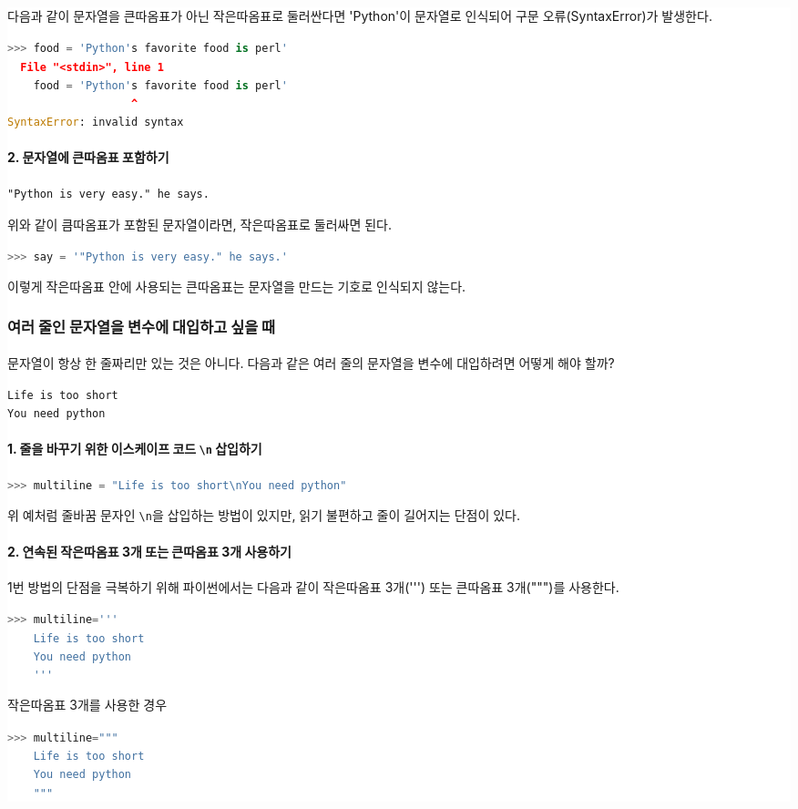 다음과 같이 문자열을 큰따옴표가 아닌 작은따옴표로 둘러싼다면 'Python'이 문자열로 인식되어 구문 오류(SyntaxError)가 발생한다.

```python
>>> food = 'Python's favorite food is perl'
  File "<stdin>", line 1
    food = 'Python's favorite food is perl'
                   ^
SyntaxError: invalid syntax
```

#### 2. 문자열에 큰따옴표 포함하기

```
"Python is very easy." he says.
```

위와 같이 큼따옴표가 포함된 문자열이라면, 작은따옴표로 둘러싸면 된다.

```python
>>> say = '"Python is very easy." he says.'
```

이렇게 작은따옴표 안에 사용되는 큰따옴표는 문자열을 만드는 기호로 인식되지 않는다.

### 여러 줄인 문자열을 변수에 대입하고 싶을 때

문자열이 항상 한 줄짜리만 있는 것은 아니다. 다음과 같은 여러 줄의 문자열을 변수에 대입하려면 어떻게 해야 할까?

```
Life is too short
You need python
```

#### 1. 줄을 바꾸기 위한 이스케이프 코드 `\n` 삽입하기

```python
>>> multiline = "Life is too short\nYou need python"
```

위 예처럼 줄바꿈 문자인 `\n`을 삽입하는 방법이 있지만, 읽기 불편하고 줄이 길어지는 단점이 있다.

#### 2. 연속된 작은따옴표 3개 또는 큰따옴표 3개 사용하기

1번 방법의 단점을 극복하기 위해 파이썬에서는 다음과 같이 작은따옴표 3개(''') 또는 큰따옴표 3개(""")를 사용한다.

```python
>>> multiline='''
    Life is too short
    You need python
    '''
```

작은따옴표 3개를 사용한 경우

```python
>>> multiline="""
    Life is too short
    You need python
    """
```
